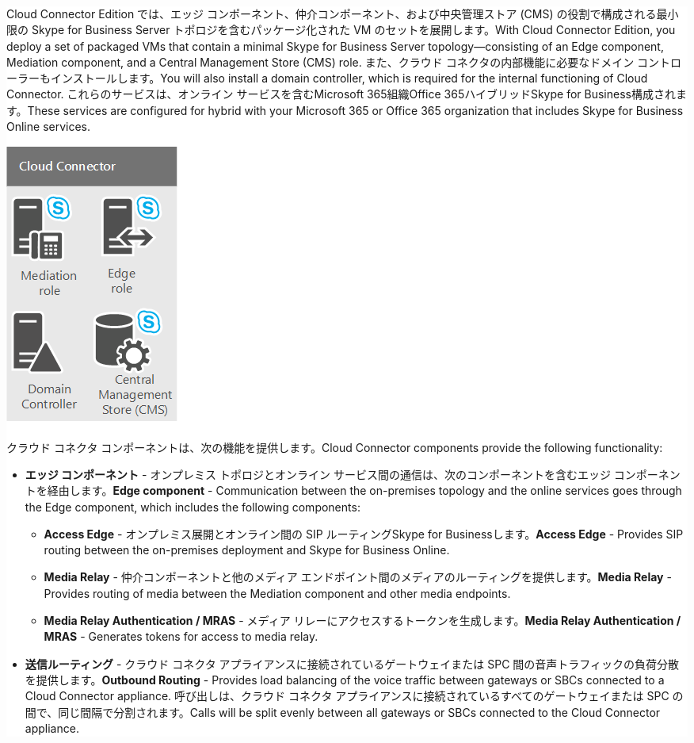 <span data-ttu-id="c9b4e-160">Cloud Connector Edition では、エッジ コンポーネント、仲介コンポーネント、および中央管理ストア (CMS) の役割で構成される最小限の Skype for Business Server トポロジを含むパッケージ化された VM のセットを展開します。</span><span class="sxs-lookup"><span data-stu-id="c9b4e-160">With Cloud Connector Edition, you deploy a set of packaged VMs that contain a minimal Skype for Business Server topology—consisting of an Edge component, Mediation component, and a Central Management Store (CMS) role.</span></span> <span data-ttu-id="c9b4e-161">また、クラウド コネクタの内部機能に必要なドメイン コントローラーもインストールします。</span><span class="sxs-lookup"><span data-stu-id="c9b4e-161">You will also install a domain controller, which is required for the internal functioning of Cloud Connector.</span></span> <span data-ttu-id="c9b4e-162">これらのサービスは、オンライン サービスを含むMicrosoft 365組織Office 365ハイブリッドSkype for Business構成されます。</span><span class="sxs-lookup"><span data-stu-id="c9b4e-162">These services are configured for hybrid with your Microsoft 365 or Office 365 organization that includes Skype for Business Online services.</span></span>

![Cloud Connector Edition コンポーネント](../../media/f2d4b8a7-c2f4-4cfc-8137-f187399c1298.png)

<span data-ttu-id="c9b4e-164">クラウド コネクタ コンポーネントは、次の機能を提供します。</span><span class="sxs-lookup"><span data-stu-id="c9b4e-164">Cloud Connector components provide the following functionality:</span></span>

- <span data-ttu-id="c9b4e-165">**エッジ コンポーネント** - オンプレミス トポロジとオンライン サービス間の通信は、次のコンポーネントを含むエッジ コンポーネントを経由します。</span><span class="sxs-lookup"><span data-stu-id="c9b4e-165">**Edge component** - Communication between the on-premises topology and the online services goes through the Edge component, which includes the following components:</span></span>

  - <span data-ttu-id="c9b4e-166">**Access Edge** - オンプレミス展開とオンライン間の SIP ルーティングSkype for Businessします。</span><span class="sxs-lookup"><span data-stu-id="c9b4e-166">**Access Edge** - Provides SIP routing between the on-premises deployment and Skype for Business Online.</span></span>

  - <span data-ttu-id="c9b4e-167">**Media Relay** - 仲介コンポーネントと他のメディア エンドポイント間のメディアのルーティングを提供します。</span><span class="sxs-lookup"><span data-stu-id="c9b4e-167">**Media Relay** - Provides routing of media between the Mediation component and other media endpoints.</span></span>

  - <span data-ttu-id="c9b4e-168">**Media Relay Authentication / MRAS** - メディア リレーにアクセスするトークンを生成します。</span><span class="sxs-lookup"><span data-stu-id="c9b4e-168">**Media Relay Authentication / MRAS** - Generates tokens for access to media relay.</span></span>

- <span data-ttu-id="c9b4e-169">**送信ルーティング** - クラウド コネクタ アプライアンスに接続されているゲートウェイまたは SPC 間の音声トラフィックの負荷分散を提供します。</span><span class="sxs-lookup"><span data-stu-id="c9b4e-169">**Outbound Routing** - Provides load balancing of the voice traffic between gateways or SBCs connected to a Cloud Connector appliance.</span></span> <span data-ttu-id="c9b4e-170">呼び出しは、クラウド コネクタ アプライアンスに接続されているすべてのゲートウェイまたは SPC の間で、同じ間隔で分割されます。</span><span class="sxs-lookup"><span data-stu-id="c9b4e-170">Calls will be split evenly between all gateways or SBCs connected to the Cloud Connector appliance.</span></span>
